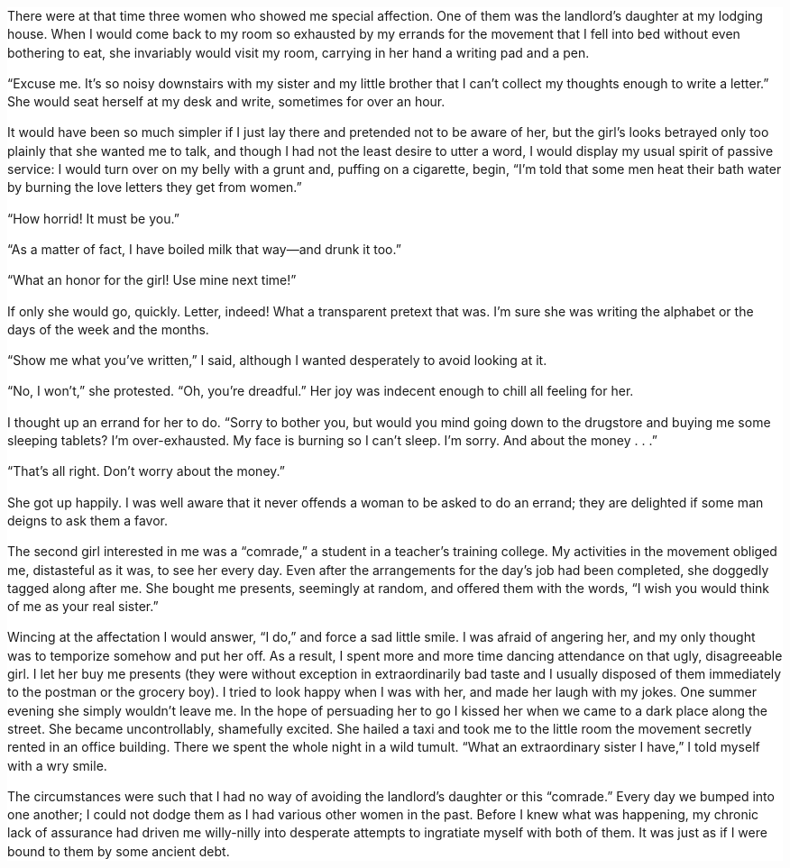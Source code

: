 There were at that time three women who showed me special affection. One of them was the landlord’s daughter at my lodging house. When I would come back to my room so exhausted by my errands for the movement that I fell into bed without even bothering to eat, she invariably would visit my room, carrying in her hand a writing pad and a pen.

“Excuse me. It’s so noisy downstairs with my sister and my little brother that I can’t collect my thoughts enough to write a letter.” She would seat herself at my desk and write, sometimes for over an hour.

It would have been so much simpler if I just lay there and pretended not to be aware of her, but the girl’s looks betrayed only too plainly that she wanted me to talk, and though I had not the least desire to utter a word, I would display my usual spirit of passive service: I would turn over on my belly with a grunt and, puffing on a cigarette, begin, “I’m told that some men heat their bath water by burning the love letters they get from women.”

“How horrid! It must be you.”

“As a matter of fact, I have boiled milk that way—and drunk it too.”

“What an honor for the girl! Use mine next time!”

If only she would go, quickly. Letter, indeed! What a transparent pretext that was. I’m sure she was writing the alphabet or the days of the week and the months.

“Show me what you’ve written,” I said, although I wanted desperately to avoid looking at it.

“No, I won’t,” she protested. “Oh, you’re dreadful.” Her joy was indecent enough to chill all feeling for her.

I thought up an errand for her to do. “Sorry to bother you, but would you mind going down to the drugstore and buying me some sleeping tablets? I’m over-exhausted. My face is burning so I can’t sleep. I’m sorry. And about the money . . .”

“That’s all right. Don’t worry about the money.”

She got up happily. I was well aware that it never offends a woman to be asked to do an errand; they are delighted if some man deigns to ask them a favor.

The second girl interested in me was a “comrade,” a student in a teacher’s training college. My activities in the movement obliged me, distasteful as it was, to see her every day. Even after the arrangements for the day’s job had been completed, she doggedly tagged along after me. She bought me presents, seemingly at random, and offered them with the words, “I wish you would think of me as your real sister.”

Wincing at the affectation I would answer, “I do,” and force a sad little smile. I was afraid of angering her, and my only thought was to temporize somehow and put her off. As a result, I spent more and more time dancing attendance on that ugly, disagreeable girl. I let her buy me presents (they were without exception in extraordinarily bad taste and I usually disposed of them immediately to the postman or the grocery boy). I tried to look happy when I was with her, and made her laugh with my jokes. One summer evening she simply wouldn’t leave me. In the hope of persuading her to go I kissed her when we came to a dark place along the street. She became uncontrollably, shamefully excited. She hailed a taxi and took me to the little room the movement secretly rented in an office building. There we spent the whole night in a wild tumult. “What an extraordinary sister I have,” I told myself with a wry smile.

The circumstances were such that I had no way of avoiding the landlord’s daughter or this “comrade.” Every day we bumped into one another; I could not dodge them as I had various other women in the past. Before I knew what was happening, my chronic lack of assurance had driven me willy-nilly into desperate attempts to ingratiate myself with both of them. It was just as if I were bound to them by some ancient debt.
